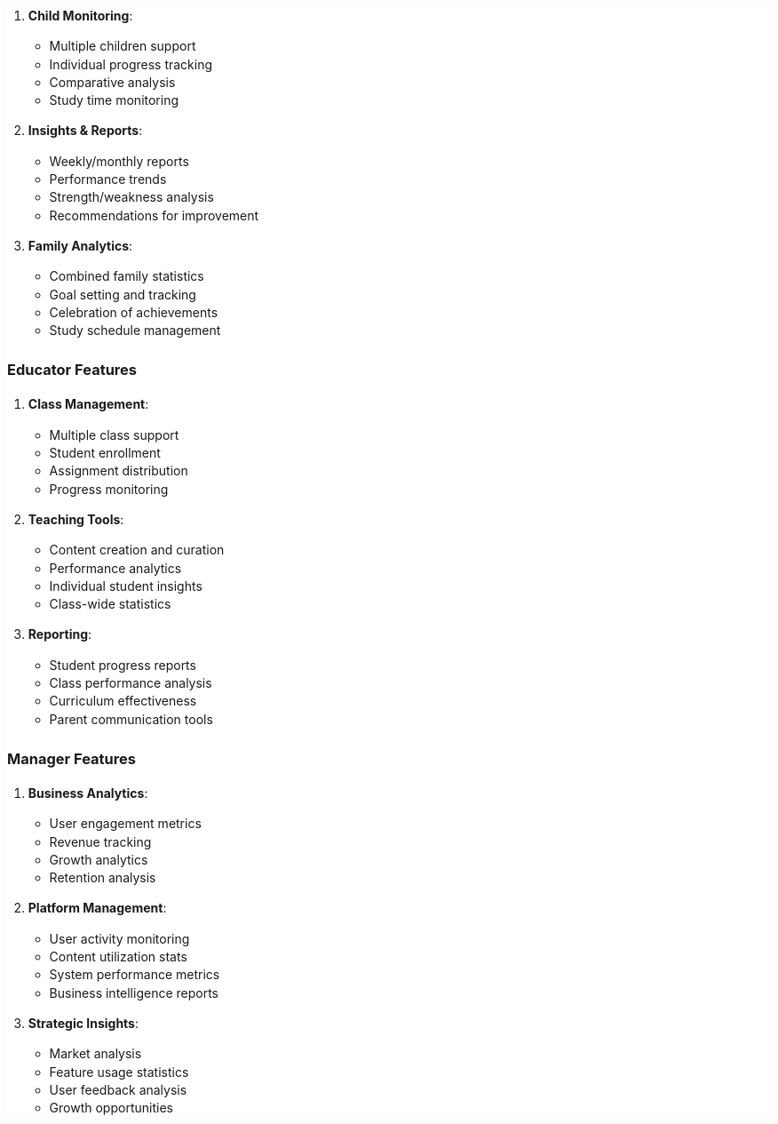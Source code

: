 1. **Child Monitoring**:
   - Multiple children support
   - Individual progress tracking
   - Comparative analysis
   - Study time monitoring

2. **Insights & Reports**:
   - Weekly/monthly reports
   - Performance trends
   - Strength/weakness analysis
   - Recommendations for improvement

3. **Family Analytics**:
   - Combined family statistics
   - Goal setting and tracking
   - Celebration of achievements
   - Study schedule management

### Educator Features

1. **Class Management**:
   - Multiple class support
   - Student enrollment
   - Assignment distribution
   - Progress monitoring

2. **Teaching Tools**:
   - Content creation and curation
   - Performance analytics
   - Individual student insights
   - Class-wide statistics

3. **Reporting**:
   - Student progress reports
   - Class performance analysis
   - Curriculum effectiveness
   - Parent communication tools

### Manager Features

1. **Business Analytics**:
   - User engagement metrics
   - Revenue tracking
   - Growth analytics
   - Retention analysis

2. **Platform Management**:
   - User activity monitoring
   - Content utilization stats
   - System performance metrics
   - Business intelligence reports

3. **Strategic Insights**:
   - Market analysis
   - Feature usage statistics
   - User feedback analysis
   - Growth opportunities
